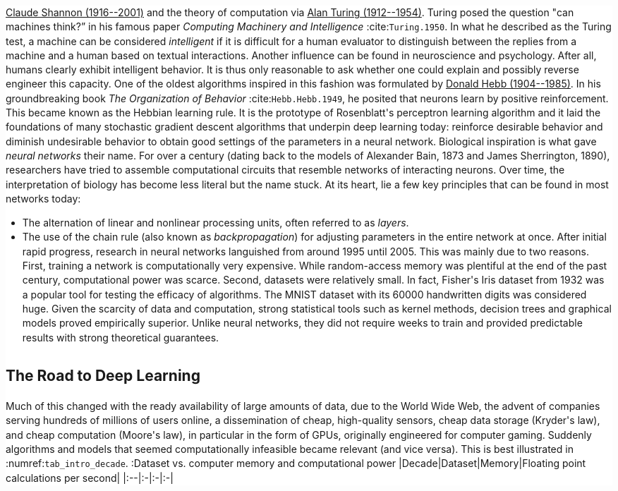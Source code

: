 [Claude Shannon (1916--2001)](https://en.wikipedia.org/wiki/Claude_Shannon) and the theory of computation via [Alan Turing (1912--1954)](https://en.wikipedia.org/wiki/Alan_Turing).
Turing posed the question "can machines think?”
in his famous paper *Computing Machinery and Intelligence* :cite:`Turing.1950`.
In what he described as the Turing test, a machine
can be considered *intelligent* if it is difficult
for a human evaluator to distinguish between the replies
from a machine and a human based on textual interactions.
Another influence can be found in neuroscience and psychology.
After all, humans clearly exhibit intelligent behavior.
It is thus only reasonable to ask whether one could explain
and possibly reverse engineer this capacity.
One of the oldest algorithms inspired in this fashion
was formulated by [Donald Hebb (1904--1985)](https://en.wikipedia.org/wiki/Donald_O._Hebb).
In his groundbreaking book *The Organization of Behavior* :cite:`Hebb.Hebb.1949`,
he posited that neurons learn by positive reinforcement.
This became known as the Hebbian learning rule.
It is the prototype of Rosenblatt's perceptron learning algorithm
and it laid the foundations of many stochastic gradient descent algorithms
that underpin deep learning today: reinforce desirable behavior
and diminish undesirable behavior to obtain good settings
of the parameters in a neural network.
Biological inspiration is what gave *neural networks* their name.
For over a century (dating back to the models of Alexander Bain, 1873
and James Sherrington, 1890), researchers have tried to assemble
computational circuits that resemble networks of interacting neurons.
Over time, the interpretation of biology has become less literal
but the name stuck. At its heart, lie a few key principles
that can be found in most networks today:
* The alternation of linear and nonlinear processing units, often referred to as *layers*.
* The use of the chain rule (also known as *backpropagation*) for adjusting parameters in the entire network at once.
After initial rapid progress, research in neural networks
languished from around 1995 until 2005.
This was mainly due to two reasons.
First, training a network is computationally very expensive.
While random-access memory was plentiful at the end of the past century,
computational power was scarce.
Second, datasets were relatively small.
In fact, Fisher's Iris dataset from 1932
was a popular tool for testing the efficacy of algorithms.
The MNIST dataset with its 60000 handwritten digits was considered huge.
Given the scarcity of data and computation,
strong statistical tools such as kernel methods,
decision trees and graphical models proved empirically superior.
Unlike neural networks, they did not require weeks to train
and provided predictable results with strong theoretical guarantees.
## The Road to Deep Learning
Much of this changed with 
the ready availability of large amounts of data,
due to the World Wide Web, 
the advent of companies serving
hundreds of millions of users online, 
a dissemination of cheap, high-quality sensors, 
cheap data storage (Kryder's law),
and cheap computation (Moore's law), in particular in the form of GPUs, originally engineered for computer gaming.
Suddenly algorithms and models that seemed computationally infeasible
became relevant (and vice versa).
This is best illustrated in :numref:`tab_intro_decade`.
:Dataset vs. computer memory and computational power
|Decade|Dataset|Memory|Floating point calculations per second|
|:--|:-|:-|:-|